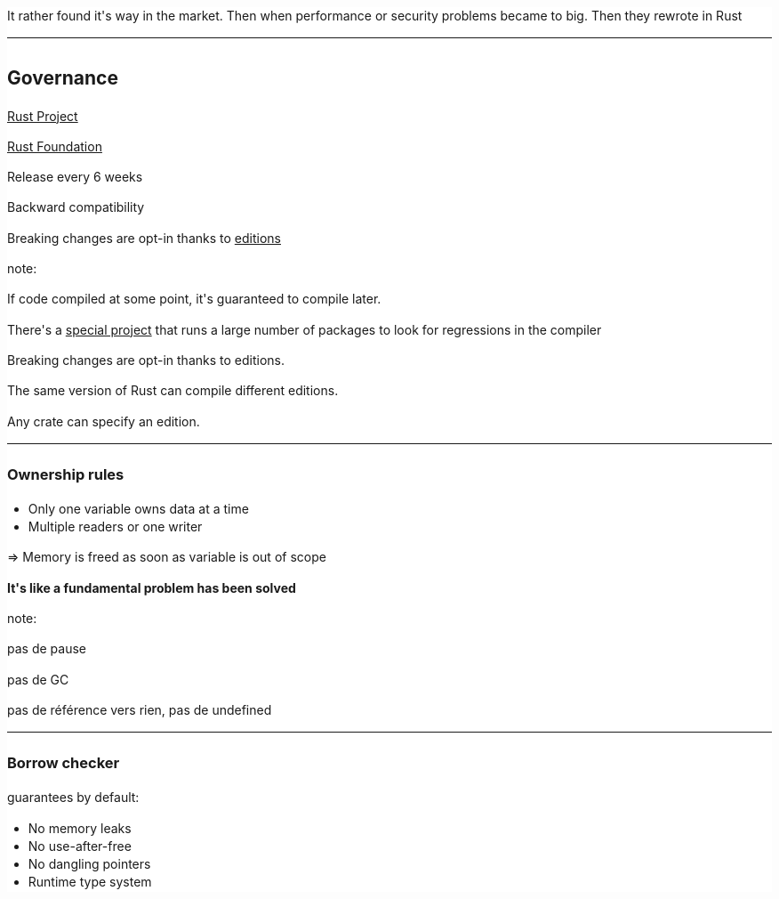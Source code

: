 It rather found it's way in the market. Then when performance or security problems became to big. Then they rewrote in Rust

---

## Governance

[Rust Project](https://www.rust-lang.org/)

[Rust Foundation](https://foundation.rust-lang.org/)

Release every 6 weeks

Backward compatibility

Breaking changes are opt-in thanks to [editions](https://doc.rust-lang.org/edition-guide/editions/)

note:

If code compiled at some point, it's guaranteed to compile later.

There's a [special project](https://github.com/rust-lang/crater) that runs a large number of packages to look for regressions in the compiler

Breaking changes are opt-in thanks to editions.

The same version of Rust can compile different editions.

Any crate can specify an edition.

---

### Ownership rules

- Only one variable owns data at a time  
- Multiple readers or one writer 

=> Memory is freed as soon as variable is out of scope

**It's like a fundamental problem has been solved**

note:

pas de pause

pas de GC

pas de référence vers rien, pas de undefined

----

### Borrow checker 

guarantees by default:

- No memory leaks
- No use-after-free
- No dangling pointers
- Runtime type system
